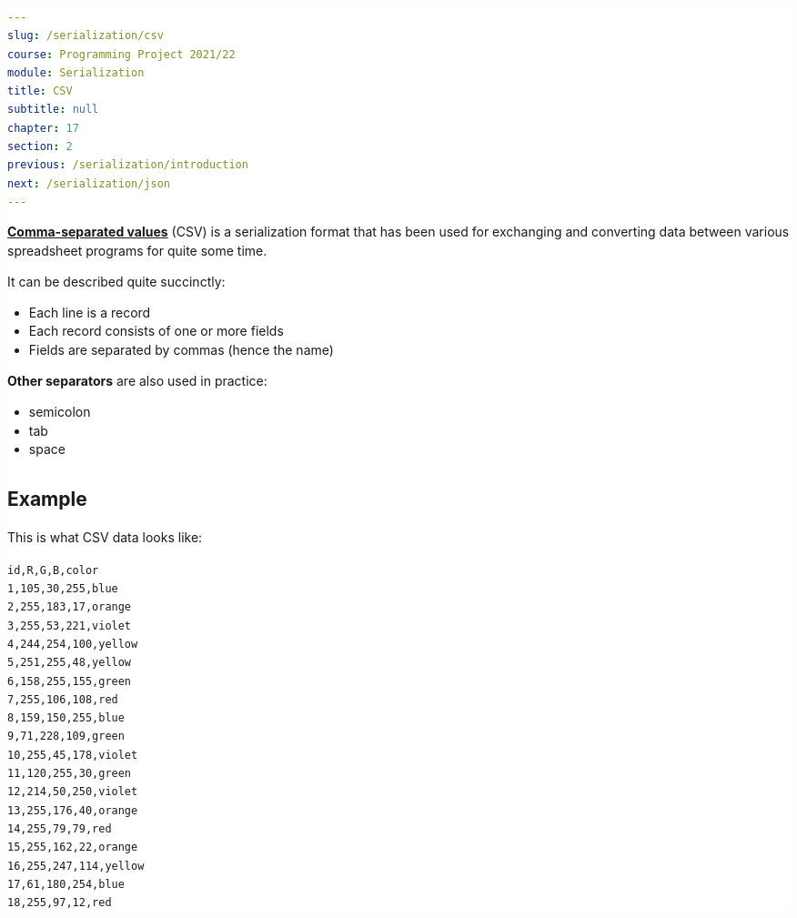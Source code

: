 ```yaml
---
slug: /serialization/csv
course: Programming Project 2021/22
module: Serialization
title: CSV
subtitle: null
chapter: 17
section: 2
previous: /serialization/introduction
next: /serialization/json
---
```



[**Comma-separated values**](https://en.wikipedia.org/wiki/Comma-separated_values) (CSV) is a serialization format that has been used for exchanging and converting data between various spreadsheet programs for quite some time.
  
It can be described quite succinctly:
- Each line is a record
- Each record consists of one or more fields
- Fields are separated by commas (hence the name)

**Other separators** are also used in practice: 
- semicolon
- tab
- space

## Example

This is what CSV data looks like:

```csv
id,R,G,B,color
1,105,30,255,blue
2,255,183,17,orange
3,255,53,221,violet
4,244,254,100,yellow
5,251,255,48,yellow
6,158,255,155,green
7,255,106,108,red
8,159,150,255,blue
9,71,228,109,green
10,255,45,178,violet
11,120,255,30,green
12,214,50,250,violet
13,255,176,40,orange
14,255,79,79,red
15,255,162,22,orange
16,255,247,114,yellow
17,61,180,254,blue
18,255,97,12,red
```
